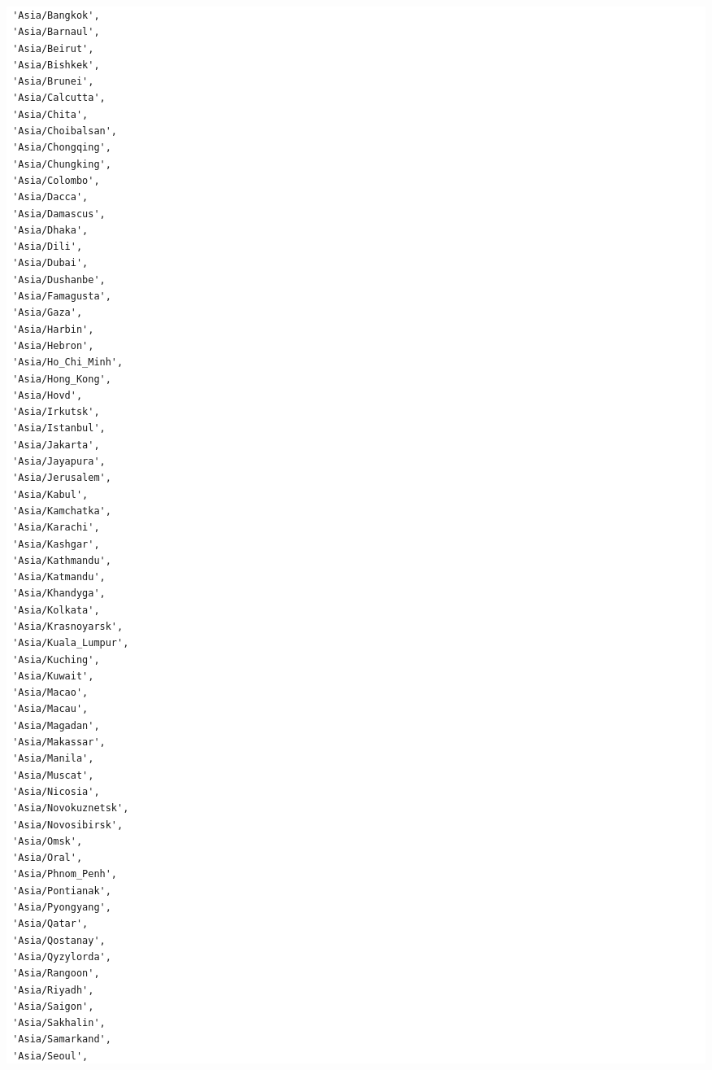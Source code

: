      'Asia/Bangkok',
     'Asia/Barnaul',
     'Asia/Beirut',
     'Asia/Bishkek',
     'Asia/Brunei',
     'Asia/Calcutta',
     'Asia/Chita',
     'Asia/Choibalsan',
     'Asia/Chongqing',
     'Asia/Chungking',
     'Asia/Colombo',
     'Asia/Dacca',
     'Asia/Damascus',
     'Asia/Dhaka',
     'Asia/Dili',
     'Asia/Dubai',
     'Asia/Dushanbe',
     'Asia/Famagusta',
     'Asia/Gaza',
     'Asia/Harbin',
     'Asia/Hebron',
     'Asia/Ho_Chi_Minh',
     'Asia/Hong_Kong',
     'Asia/Hovd',
     'Asia/Irkutsk',
     'Asia/Istanbul',
     'Asia/Jakarta',
     'Asia/Jayapura',
     'Asia/Jerusalem',
     'Asia/Kabul',
     'Asia/Kamchatka',
     'Asia/Karachi',
     'Asia/Kashgar',
     'Asia/Kathmandu',
     'Asia/Katmandu',
     'Asia/Khandyga',
     'Asia/Kolkata',
     'Asia/Krasnoyarsk',
     'Asia/Kuala_Lumpur',
     'Asia/Kuching',
     'Asia/Kuwait',
     'Asia/Macao',
     'Asia/Macau',
     'Asia/Magadan',
     'Asia/Makassar',
     'Asia/Manila',
     'Asia/Muscat',
     'Asia/Nicosia',
     'Asia/Novokuznetsk',
     'Asia/Novosibirsk',
     'Asia/Omsk',
     'Asia/Oral',
     'Asia/Phnom_Penh',
     'Asia/Pontianak',
     'Asia/Pyongyang',
     'Asia/Qatar',
     'Asia/Qostanay',
     'Asia/Qyzylorda',
     'Asia/Rangoon',
     'Asia/Riyadh',
     'Asia/Saigon',
     'Asia/Sakhalin',
     'Asia/Samarkand',
     'Asia/Seoul',